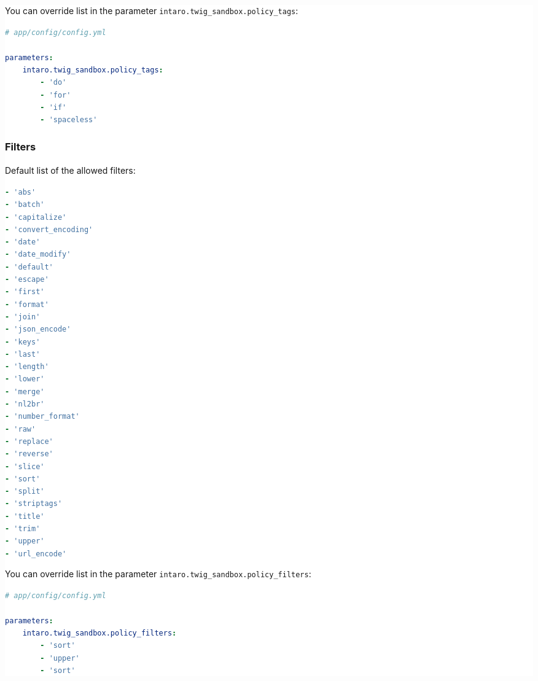 You can override list in the parameter `intaro.twig_sandbox.policy_tags`:
```yml
# app/config/config.yml

parameters:
    intaro.twig_sandbox.policy_tags:
        - 'do'
        - 'for'
        - 'if'
        - 'spaceless'
```

### Filters

Default list of the allowed filters:
```yml
- 'abs'
- 'batch'
- 'capitalize'
- 'convert_encoding'
- 'date'
- 'date_modify'
- 'default'
- 'escape'
- 'first'
- 'format'
- 'join'
- 'json_encode'
- 'keys'
- 'last'
- 'length'
- 'lower'
- 'merge'
- 'nl2br'
- 'number_format'
- 'raw'
- 'replace'
- 'reverse'
- 'slice'
- 'sort'
- 'split'
- 'striptags'
- 'title'
- 'trim'
- 'upper'
- 'url_encode'
```

You can override list in the parameter `intaro.twig_sandbox.policy_filters`:
```yml
# app/config/config.yml

parameters:
    intaro.twig_sandbox.policy_filters:
        - 'sort'
        - 'upper'
        - 'sort'
```

